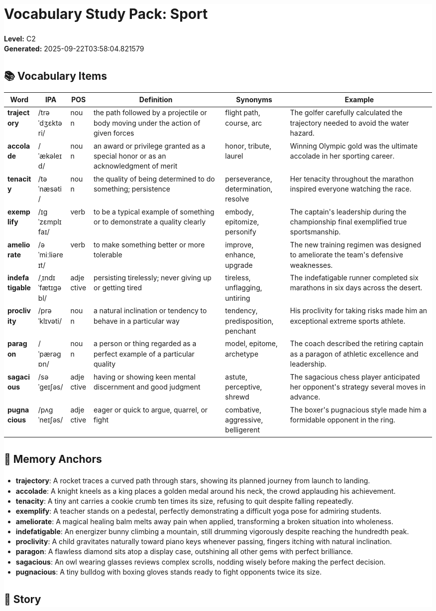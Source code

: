 # Vocabulary Study Pack: Sport
**Level:** C2  
**Generated:** 2025-09-22T03:58:04.821579

## 📚 Vocabulary Items

| Word | IPA | POS | Definition | Synonyms | Example |
|------|-----|-----|------------|----------|---------|
| **trajectory** | /trəˈdʒɛktəri/ | noun | the path followed by a projectile or body moving under the action of given forces | flight path, course, arc | The golfer carefully calculated the trajectory needed to avoid the water hazard. |
| **accolade** | /ˈækəleɪd/ | noun | an award or privilege granted as a special honor or as an acknowledgment of merit | honor, tribute, laurel | Winning Olympic gold was the ultimate accolade in her sporting career. |
| **tenacity** | /təˈnæsəti/ | noun | the quality of being determined to do something; persistence | perseverance, determination, resolve | Her tenacity throughout the marathon inspired everyone watching the race. |
| **exemplify** | /ɪɡˈzɛmplɪfaɪ/ | verb | to be a typical example of something or to demonstrate a quality clearly | embody, epitomize, personify | The captain's leadership during the championship final exemplified true sportsmanship. |
| **ameliorate** | /əˈmiːliəreɪt/ | verb | to make something better or more tolerable | improve, enhance, upgrade | The new training regimen was designed to ameliorate the team's defensive weaknesses. |
| **indefatigable** | /ˌɪndɪˈfætɪɡəbl/ | adjective | persisting tirelessly; never giving up or getting tired | tireless, unflagging, untiring | The indefatigable runner completed six marathons in six days across the desert. |
| **proclivity** | /prəˈklɪvəti/ | noun | a natural inclination or tendency to behave in a particular way | tendency, predisposition, penchant | His proclivity for taking risks made him an exceptional extreme sports athlete. |
| **paragon** | /ˈpærəɡɒn/ | noun | a person or thing regarded as a perfect example of a particular quality | model, epitome, archetype | The coach described the retiring captain as a paragon of athletic excellence and leadership. |
| **sagacious** | /səˈɡeɪʃəs/ | adjective | having or showing keen mental discernment and good judgment | astute, perceptive, shrewd | The sagacious chess player anticipated her opponent's strategy several moves in advance. |
| **pugnacious** | /pʌɡˈneɪʃəs/ | adjective | eager or quick to argue, quarrel, or fight | combative, aggressive, belligerent | The boxer's pugnacious style made him a formidable opponent in the ring. |

## 🧠 Memory Anchors

- **trajectory**: A rocket traces a curved path through stars, showing its planned journey from launch to landing.
- **accolade**: A knight kneels as a king places a golden medal around his neck, the crowd applauding his achievement.
- **tenacity**: A tiny ant carries a cookie crumb ten times its size, refusing to quit despite falling repeatedly.
- **exemplify**: A teacher stands on a pedestal, perfectly demonstrating a difficult yoga pose for admiring students.
- **ameliorate**: A magical healing balm melts away pain when applied, transforming a broken situation into wholeness.
- **indefatigable**: An energizer bunny climbing a mountain, still drumming vigorously despite reaching the hundredth peak.
- **proclivity**: A child gravitates naturally toward piano keys whenever passing, fingers itching with natural inclination.
- **paragon**: A flawless diamond sits atop a display case, outshining all other gems with perfect brilliance.
- **sagacious**: An owl wearing glasses reviews complex scrolls, nodding wisely before making the perfect decision.
- **pugnacious**: A tiny bulldog with boxing gloves stands ready to fight opponents twice its size.

## 📖 Story
